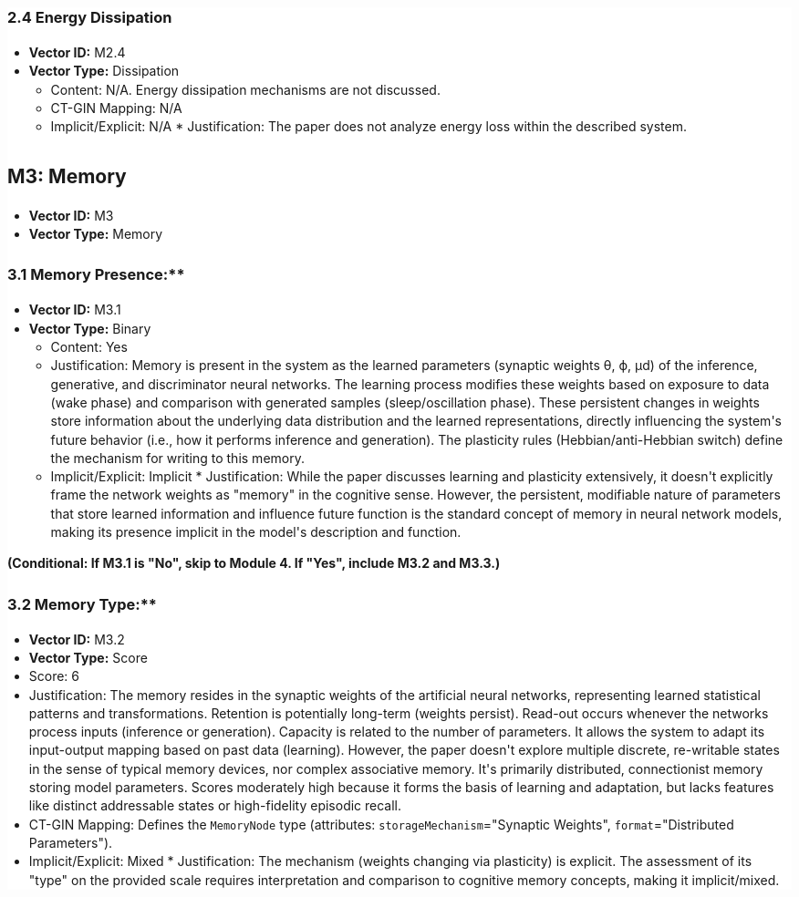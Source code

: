 ### 2.4 Energy Dissipation

*   **Vector ID:** M2.4
*   **Vector Type:** Dissipation
    *   Content: N/A. Energy dissipation mechanisms are not discussed.
    *   CT-GIN Mapping: N/A
    *    Implicit/Explicit: N/A
        *  Justification: The paper does not analyze energy loss within the described system.

## M3: Memory
*   **Vector ID:** M3
*   **Vector Type:** Memory

### 3.1 Memory Presence:**

*   **Vector ID:** M3.1
*   **Vector Type:** Binary
    *   Content: Yes
    *   Justification: Memory is present in the system as the learned parameters (synaptic weights θ, ϕ, µd) of the inference, generative, and discriminator neural networks. The learning process modifies these weights based on exposure to data (wake phase) and comparison with generated samples (sleep/oscillation phase). These persistent changes in weights store information about the underlying data distribution and the learned representations, directly influencing the system's future behavior (i.e., how it performs inference and generation). The plasticity rules (Hebbian/anti-Hebbian switch) define the mechanism for writing to this memory.
    *    Implicit/Explicit: Implicit
        * Justification: While the paper discusses learning and plasticity extensively, it doesn't explicitly frame the network weights as "memory" in the cognitive sense. However, the persistent, modifiable nature of parameters that store learned information and influence future function is the standard concept of memory in neural network models, making its presence implicit in the model's description and function.

**(Conditional: If M3.1 is "No", skip to Module 4. If "Yes", include M3.2 and M3.3.)**

### 3.2 Memory Type:**

*   **Vector ID:** M3.2
*   **Vector Type:** Score
*   Score: 6
*   Justification: The memory resides in the synaptic weights of the artificial neural networks, representing learned statistical patterns and transformations. Retention is potentially long-term (weights persist). Read-out occurs whenever the networks process inputs (inference or generation). Capacity is related to the number of parameters. It allows the system to adapt its input-output mapping based on past data (learning). However, the paper doesn't explore multiple discrete, re-writable states in the sense of typical memory devices, nor complex associative memory. It's primarily distributed, connectionist memory storing model parameters. Scores moderately high because it forms the basis of learning and adaptation, but lacks features like distinct addressable states or high-fidelity episodic recall.
*   CT-GIN Mapping: Defines the `MemoryNode` type (attributes: `storageMechanism`="Synaptic Weights", `format`="Distributed Parameters").
*    Implicit/Explicit: Mixed
    * Justification: The mechanism (weights changing via plasticity) is explicit. The assessment of its "type" on the provided scale requires interpretation and comparison to cognitive memory concepts, making it implicit/mixed.

